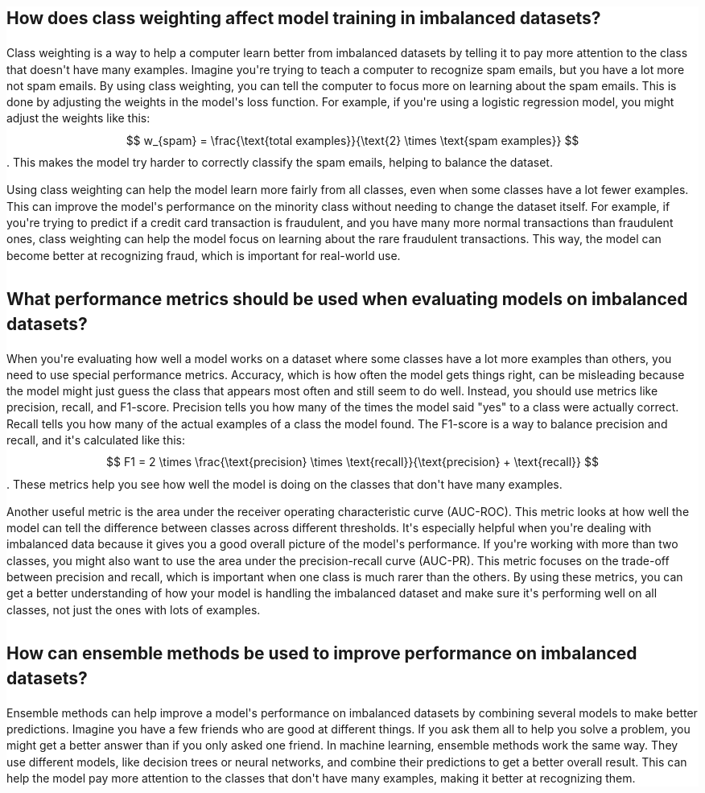 ## How does class weighting affect model training in imbalanced datasets?

Class weighting is a way to help a computer learn better from imbalanced datasets by telling it to pay more attention to the class that doesn't have many examples. Imagine you're trying to teach a computer to recognize spam emails, but you have a lot more not spam emails. By using class weighting, you can tell the computer to focus more on learning about the spam emails. This is done by adjusting the weights in the model's loss function. For example, if you're using a logistic regression model, you might adjust the weights like this: $$ w_{spam} = \frac{\text{total examples}}{\text{2} \times \text{spam examples}} $$. This makes the model try harder to correctly classify the spam emails, helping to balance the dataset.

Using class weighting can help the model learn more fairly from all classes, even when some classes have a lot fewer examples. This can improve the model's performance on the minority class without needing to change the dataset itself. For example, if you're trying to predict if a credit card transaction is fraudulent, and you have many more normal transactions than fraudulent ones, class weighting can help the model focus on learning about the rare fraudulent transactions. This way, the model can become better at recognizing fraud, which is important for real-world use.

## What performance metrics should be used when evaluating models on imbalanced datasets?

When you're evaluating how well a model works on a dataset where some classes have a lot more examples than others, you need to use special performance metrics. Accuracy, which is how often the model gets things right, can be misleading because the model might just guess the class that appears most often and still seem to do well. Instead, you should use metrics like precision, recall, and F1-score. Precision tells you how many of the times the model said "yes" to a class were actually correct. Recall tells you how many of the actual examples of a class the model found. The F1-score is a way to balance precision and recall, and it's calculated like this: $$ F1 = 2 \times \frac{\text{precision} \times \text{recall}}{\text{precision} + \text{recall}} $$. These metrics help you see how well the model is doing on the classes that don't have many examples.

Another useful metric is the area under the receiver operating characteristic curve (AUC-ROC). This metric looks at how well the model can tell the difference between classes across different thresholds. It's especially helpful when you're dealing with imbalanced data because it gives you a good overall picture of the model's performance. If you're working with more than two classes, you might also want to use the area under the precision-recall curve (AUC-PR). This metric focuses on the trade-off between precision and recall, which is important when one class is much rarer than the others. By using these metrics, you can get a better understanding of how your model is handling the imbalanced dataset and make sure it's performing well on all classes, not just the ones with lots of examples.

## How can ensemble methods be used to improve performance on imbalanced datasets?

Ensemble methods can help improve a model's performance on imbalanced datasets by combining several models to make better predictions. Imagine you have a few friends who are good at different things. If you ask them all to help you solve a problem, you might get a better answer than if you only asked one friend. In machine learning, ensemble methods work the same way. They use different models, like decision trees or neural networks, and combine their predictions to get a better overall result. This can help the model pay more attention to the classes that don't have many examples, making it better at recognizing them.
